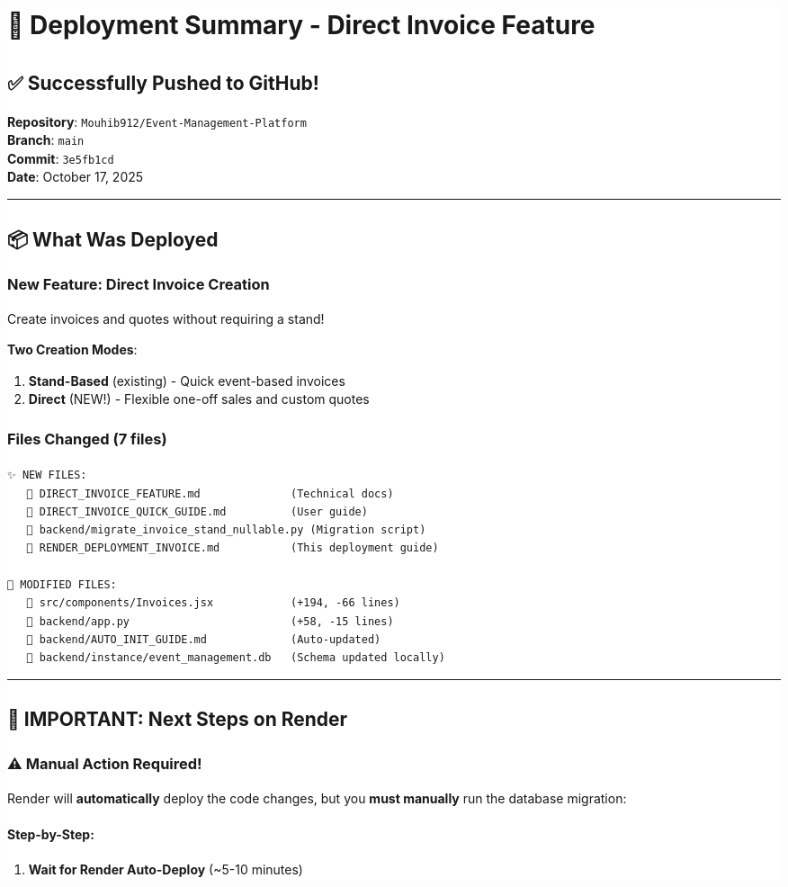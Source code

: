 # 🎉 Deployment Summary - Direct Invoice Feature

## ✅ Successfully Pushed to GitHub!

**Repository**: `Mouhib912/Event-Management-Platform`  
**Branch**: `main`  
**Commit**: `3e5fb1cd`  
**Date**: October 17, 2025

---

## 📦 What Was Deployed

### New Feature: Direct Invoice Creation

Create invoices and quotes without requiring a stand!

**Two Creation Modes**:

1. **Stand-Based** (existing) - Quick event-based invoices
2. **Direct** (NEW!) - Flexible one-off sales and custom quotes

### Files Changed (7 files)

```
✨ NEW FILES:
   📄 DIRECT_INVOICE_FEATURE.md              (Technical docs)
   📄 DIRECT_INVOICE_QUICK_GUIDE.md          (User guide)
   📄 backend/migrate_invoice_stand_nullable.py (Migration script)
   📄 RENDER_DEPLOYMENT_INVOICE.md           (This deployment guide)

🔧 MODIFIED FILES:
   📝 src/components/Invoices.jsx            (+194, -66 lines)
   📝 backend/app.py                         (+58, -15 lines)
   📝 backend/AUTO_INIT_GUIDE.md             (Auto-updated)
   💾 backend/instance/event_management.db   (Schema updated locally)
```

---

## 🚨 IMPORTANT: Next Steps on Render

### ⚠️ Manual Action Required!

Render will **automatically** deploy the code changes, but you **must manually** run the database migration:

#### Step-by-Step:

1. **Wait for Render Auto-Deploy** (~5-10 minutes)
